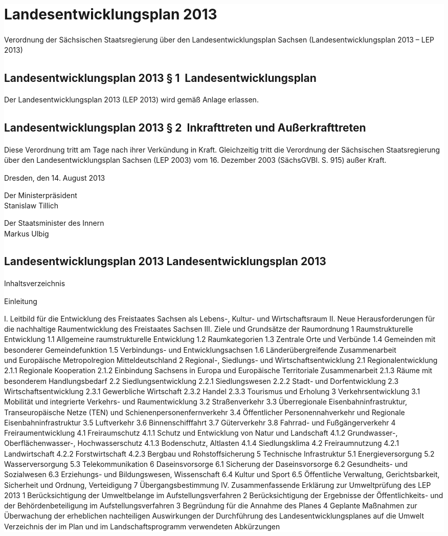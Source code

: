 # Landesentwicklungsplan 2013

Verordnung der Sächsischen Staatsregierung über den Landesentwicklungsplan Sachsen (Landesentwicklungsplan 2013 – LEP 2013)

## Landesentwicklungsplan 2013 § 1  Landesentwicklungsplan

Der Landesentwicklungsplan 2013 (LEP 2013) wird gemäß Anlage erlassen.


## Landesentwicklungsplan 2013 § 2  Inkrafttreten und Außerkrafttreten

Diese Verordnung tritt am Tage nach ihrer Verkündung in Kraft. Gleichzeitig tritt die
Verordnung der Sächsischen Staatsregierung über den Landesentwicklungsplan Sachsen (LEP 2003) vom 16. Dezember 2003 (SächsGVBl. S. 915) außer Kraft.

Dresden, den 14. August 2013

Der Ministerpräsident            
               Stanislaw Tillich

Der Staatsminister des Innern            
               Markus Ulbig


## Landesentwicklungsplan 2013 Landesentwicklungsplan 2013

Inhaltsverzeichnis

Einleitung

I. Leitbild für die Entwicklung des Freistaates Sachsen als Lebens-, Kultur- und Wirtschaftsraum II. Neue Herausforderungen für die nachhaltige Raumentwicklung des Freistaates Sachsen III. Ziele und Grundsätze der Raumordnung 1 Raumstrukturelle Entwicklung 1.1 Allgemeine raumstrukturelle Entwicklung 1.2 Raumkategorien 1.3 Zentrale Orte und Verbünde 1.4 Gemeinden mit besonderer Gemeindefunktion 1.5 Verbindungs- und Entwicklungsachsen 1.6 Länderübergreifende Zusammenarbeit und Europäische Metropolregion Mitteldeutschland 2 Regional-, Siedlungs- und Wirtschaftsentwicklung 2.1 Regionalentwicklung 2.1.1 Regionale Kooperation 2.1.2 Einbindung Sachsens in Europa und Europäische Territoriale Zusammenarbeit 2.1.3 Räume mit besonderem Handlungsbedarf 2.2 Siedlungsentwicklung 2.2.1 Siedlungswesen 2.2.2 Stadt- und Dorfentwicklung 2.3 Wirtschaftsentwicklung 2.3.1 Gewerbliche Wirtschaft 2.3.2 Handel 2.3.3 Tourismus und Erholung 3 Verkehrsentwicklung 3.1 Mobilität und integrierte Verkehrs- und Raumentwicklung 3.2 Straßenverkehr 3.3 Überregionale Eisenbahninfrastruktur, Transeuropäische Netze (TEN) und Schienenpersonenfernverkehr 3.4 Öffentlicher Personennahverkehr und Regionale Eisenbahninfrastruktur 3.5 Luftverkehr 3.6 Binnenschifffahrt 3.7 Güterverkehr 3.8 Fahrrad- und Fußgängerverkehr 4 Freiraumentwicklung 4.1 Freiraumschutz 4.1.1 Schutz und Entwicklung von Natur und Landschaft 4.1.2 Grundwasser-, Oberflächenwasser-, Hochwasserschutz 4.1.3 Bodenschutz, Altlasten 4.1.4 Siedlungsklima 4.2 Freiraumnutzung 4.2.1 Landwirtschaft 4.2.2 Forstwirtschaft 4.2.3 Bergbau und Rohstoffsicherung 5 Technische Infrastruktur 5.1 Energieversorgung 5.2 Wasserversorgung 5.3 Telekommunikation 6 Daseinsvorsorge 6.1 Sicherung der Daseinsvorsorge 6.2 Gesundheits- und Sozialwesen 6.3 Erziehungs- und Bildungswesen, Wissenschaft 6.4 Kultur und Sport 6.5 Öffentliche Verwaltung, Gerichtsbarkeit, Sicherheit und Ordnung, Verteidigung 7 Übergangsbestimmung IV. Zusammenfassende Erklärung zur Umweltprüfung des LEP 2013 1 Berücksichtigung der Umweltbelange im Aufstellungsverfahren 2 Berücksichtigung der Ergebnisse der Öffentlichkeits- und der Behördenbeteiligung im Aufstellungsverfahren 3 Begründung für die Annahme des Planes 4 Geplante Maßnahmen zur Überwachung der erheblichen nachteiligen Auswirkungen der Durchführung des Landesentwicklungsplanes auf die Umwelt Verzeichnis der im Plan und im Landschaftsprogramm verwendeten Abkürzungen
